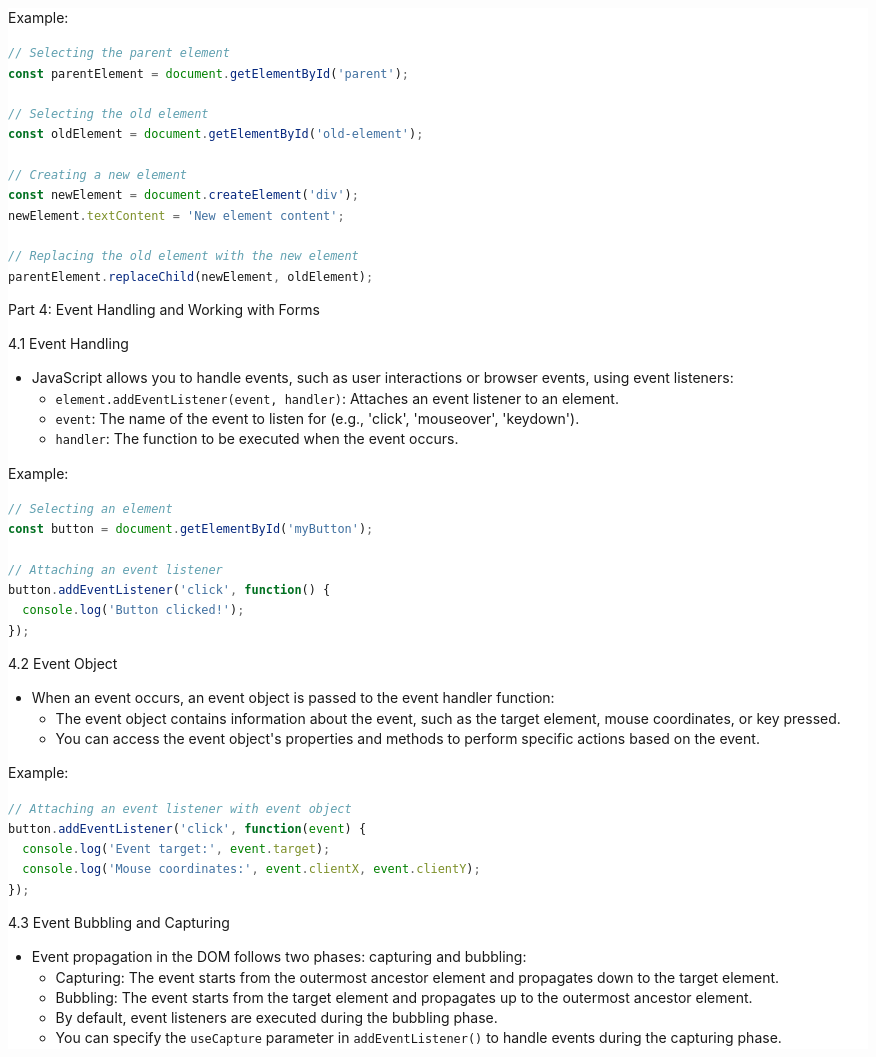 Example:
```javascript
// Selecting the parent element
const parentElement = document.getElementById('parent');

// Selecting the old element
const oldElement = document.getElementById('old-element');

// Creating a new element
const newElement = document.createElement('div');
newElement.textContent = 'New element content';

// Replacing the old element with the new element
parentElement.replaceChild(newElement, oldElement);
```
Part 4: Event Handling and Working with Forms

4.1 Event Handling
- JavaScript allows you to handle events, such as user interactions or browser events, using event listeners:
  - `element.addEventListener(event, handler)`: Attaches an event listener to an element.
  - `event`: The name of the event to listen for (e.g., 'click', 'mouseover', 'keydown').
  - `handler`: The function to be executed when the event occurs.

Example:
```javascript
// Selecting an element
const button = document.getElementById('myButton');

// Attaching an event listener
button.addEventListener('click', function() {
  console.log('Button clicked!');
});
```

4.2 Event Object
- When an event occurs, an event object is passed to the event handler function:
  - The event object contains information about the event, such as the target element, mouse coordinates, or key pressed.
  - You can access the event object's properties and methods to perform specific actions based on the event.

Example:
```javascript
// Attaching an event listener with event object
button.addEventListener('click', function(event) {
  console.log('Event target:', event.target);
  console.log('Mouse coordinates:', event.clientX, event.clientY);
});
```

4.3 Event Bubbling and Capturing
- Event propagation in the DOM follows two phases: capturing and bubbling:
  - Capturing: The event starts from the outermost ancestor element and propagates down to the target element.
  - Bubbling: The event starts from the target element and propagates up to the outermost ancestor element.
  - By default, event listeners are executed during the bubbling phase.
  - You can specify the `useCapture` parameter in `addEventListener()` to handle events during the capturing phase.
